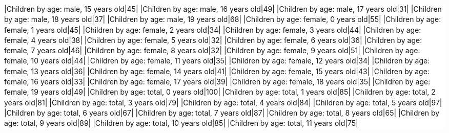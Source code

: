 |Children by age: male, 15 years old|45|
|Children by age: male, 16 years old|49|
|Children by age: male, 17 years old|31|
|Children by age: male, 18 years old|37|
|Children by age: male, 19 years old|68|
|Children by age: female, 0 years old|55|
|Children by age: female, 1 years old|45|
|Children by age: female, 2 years old|34|
|Children by age: female, 3 years old|44|
|Children by age: female, 4 years old|38|
|Children by age: female, 5 years old|32|
|Children by age: female, 6 years old|36|
|Children by age: female, 7 years old|46|
|Children by age: female, 8 years old|32|
|Children by age: female, 9 years old|51|
|Children by age: female, 10 years old|44|
|Children by age: female, 11 years old|35|
|Children by age: female, 12 years old|34|
|Children by age: female, 13 years old|36|
|Children by age: female, 14 years old|41|
|Children by age: female, 15 years old|43|
|Children by age: female, 16 years old|33|
|Children by age: female, 17 years old|39|
|Children by age: female, 18 years old|35|
|Children by age: female, 19 years old|49|
|Children by age: total, 0 years old|100|
|Children by age: total, 1 years old|85|
|Children by age: total, 2 years old|81|
|Children by age: total, 3 years old|79|
|Children by age: total, 4 years old|84|
|Children by age: total, 5 years old|97|
|Children by age: total, 6 years old|67|
|Children by age: total, 7 years old|87|
|Children by age: total, 8 years old|65|
|Children by age: total, 9 years old|89|
|Children by age: total, 10 years old|85|
|Children by age: total, 11 years old|75|